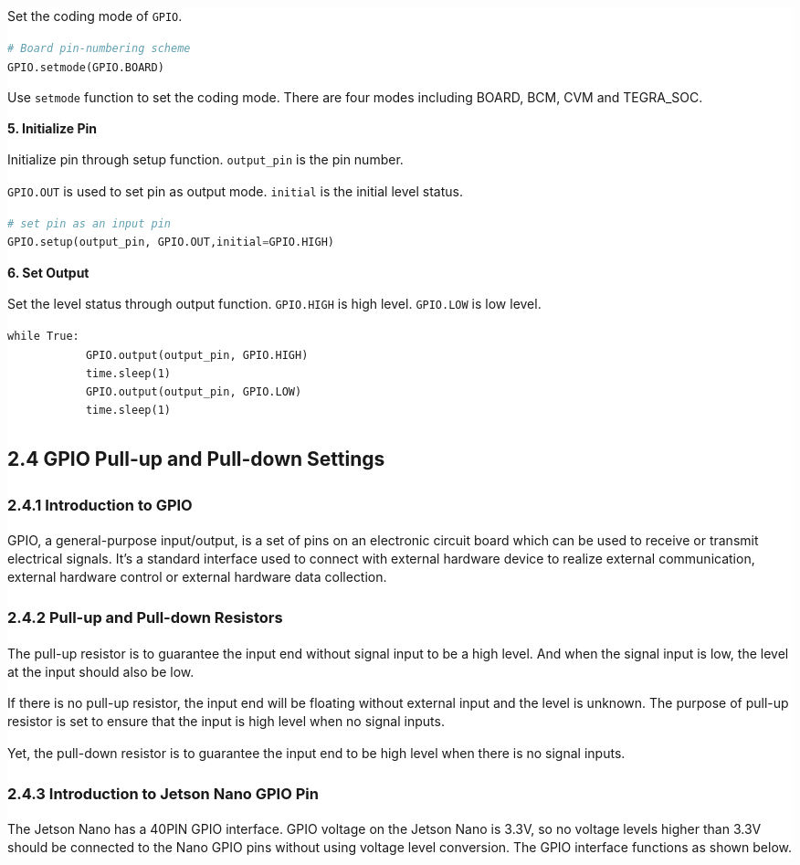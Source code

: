 Set the coding mode of `GPIO`.

```py
# Board pin-numbering scheme
GPIO.setmode(GPIO.BOARD)
```

Use `setmode` function to set the coding mode. There are four modes including BOARD, BCM, CVM and TEGRA_SOC.

**5. Initialize Pin**

Initialize pin through setup function. `output_pin` is the pin number.

`GPIO.OUT` is used to set pin as output mode. `initial` is the initial level status.

```py
# set pin as an input pin 
GPIO.setup(output_pin, GPIO.OUT,initial=GPIO.HIGH)
```

**6. Set Output**

Set the level status through output function. `GPIO.HIGH` is high level. `GPIO.LOW` is low level.

```
while True:
            GPIO.output(output_pin, GPIO.HIGH)
            time.sleep(1)
            GPIO.output(output_pin, GPIO.LOW)
            time.sleep(1)
```

## 2.4 GPIO Pull-up and Pull-down Settings

### 2.4.1 Introduction to GPIO

GPIO, a general-purpose input/output, is a set of pins on an electronic circuit board which can be used to receive or transmit electrical signals. It’s a standard interface used to connect with external hardware device to realize external communication, external hardware control or external hardware data collection.

### 2.4.2 Pull-up and Pull-down Resistors

The pull-up resistor is to guarantee the input end without signal input to be a high level. And when the signal input is low, the level at the input should also be low.

If there is no pull-up resistor, the input end will be floating without external input and the level is unknown. The purpose of pull-up resistor is set to ensure that the input is high level when no signal inputs.

Yet, the pull-down resistor is to guarantee the input end to be high level when there is no signal inputs.

### 2.4.3 Introduction to Jetson Nano GPIO Pin

The Jetson Nano has a 40PIN GPIO interface. GPIO voltage on the Jetson Nano is 3.3V, so no voltage levels higher than 3.3V should be connected to the Nano GPIO pins without using voltage level conversion. The GPIO interface functions as shown below.
